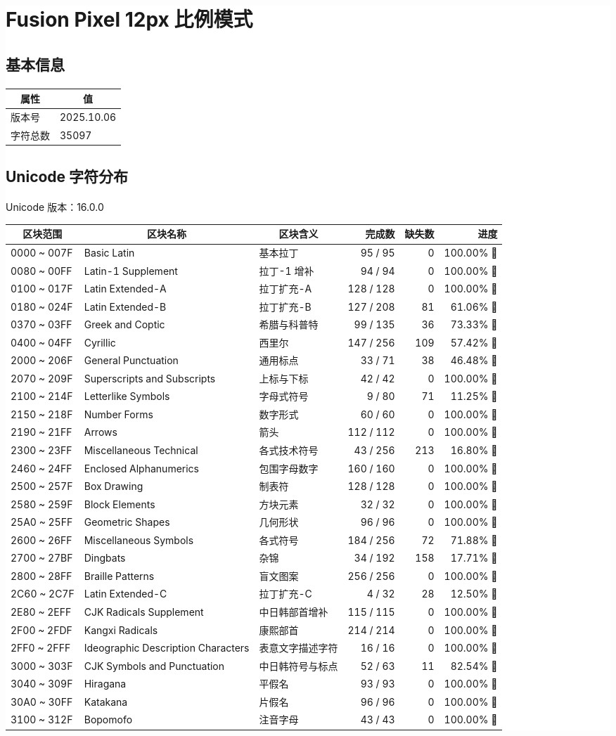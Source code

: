 # Fusion Pixel 12px 比例模式

## 基本信息

| 属性 | 值 |
|---|---|
| 版本号 | 2025.10.06 |
| 字符总数 | 35097 |

## Unicode 字符分布

Unicode 版本：16.0.0

| 区块范围 | 区块名称 | 区块含义 | 完成数 | 缺失数 | 进度 |
|---|---|---|---:|---:|---:|
| 0000 ~ 007F | Basic Latin | 基本拉丁 | 95 / 95 | 0 | 100.00% 🚩 |
| 0080 ~ 00FF | Latin-1 Supplement | 拉丁-1 增补 | 94 / 94 | 0 | 100.00% 🚩 |
| 0100 ~ 017F | Latin Extended-A | 拉丁扩充-A | 128 / 128 | 0 | 100.00% 🚩 |
| 0180 ~ 024F | Latin Extended-B | 拉丁扩充-B | 127 / 208 | 81 | 61.06% 🚧 |
| 0370 ~ 03FF | Greek and Coptic | 希腊与科普特 | 99 / 135 | 36 | 73.33% 🚧 |
| 0400 ~ 04FF | Cyrillic | 西里尔 | 147 / 256 | 109 | 57.42% 🚧 |
| 2000 ~ 206F | General Punctuation | 通用标点 | 33 / 71 | 38 | 46.48% 🚧 |
| 2070 ~ 209F | Superscripts and Subscripts | 上标与下标 | 42 / 42 | 0 | 100.00% 🚩 |
| 2100 ~ 214F | Letterlike Symbols | 字母式符号 | 9 / 80 | 71 | 11.25% 🚧 |
| 2150 ~ 218F | Number Forms | 数字形式 | 60 / 60 | 0 | 100.00% 🚩 |
| 2190 ~ 21FF | Arrows | 箭头 | 112 / 112 | 0 | 100.00% 🚩 |
| 2300 ~ 23FF | Miscellaneous Technical | 各式技术符号 | 43 / 256 | 213 | 16.80% 🚧 |
| 2460 ~ 24FF | Enclosed Alphanumerics | 包围字母数字 | 160 / 160 | 0 | 100.00% 🚩 |
| 2500 ~ 257F | Box Drawing | 制表符 | 128 / 128 | 0 | 100.00% 🚩 |
| 2580 ~ 259F | Block Elements | 方块元素 | 32 / 32 | 0 | 100.00% 🚩 |
| 25A0 ~ 25FF | Geometric Shapes | 几何形状 | 96 / 96 | 0 | 100.00% 🚩 |
| 2600 ~ 26FF | Miscellaneous Symbols | 各式符号 | 184 / 256 | 72 | 71.88% 🚧 |
| 2700 ~ 27BF | Dingbats | 杂锦 | 34 / 192 | 158 | 17.71% 🚧 |
| 2800 ~ 28FF | Braille Patterns | 盲文图案 | 256 / 256 | 0 | 100.00% 🚩 |
| 2C60 ~ 2C7F | Latin Extended-C | 拉丁扩充-C | 4 / 32 | 28 | 12.50% 🚧 |
| 2E80 ~ 2EFF | CJK Radicals Supplement | 中日韩部首增补 | 115 / 115 | 0 | 100.00% 🚩 |
| 2F00 ~ 2FDF | Kangxi Radicals | 康熙部首 | 214 / 214 | 0 | 100.00% 🚩 |
| 2FF0 ~ 2FFF | Ideographic Description Characters | 表意文字描述字符 | 16 / 16 | 0 | 100.00% 🚩 |
| 3000 ~ 303F | CJK Symbols and Punctuation | 中日韩符号与标点 | 52 / 63 | 11 | 82.54% 🚧 |
| 3040 ~ 309F | Hiragana | 平假名 | 93 / 93 | 0 | 100.00% 🚩 |
| 30A0 ~ 30FF | Katakana | 片假名 | 96 / 96 | 0 | 100.00% 🚩 |
| 3100 ~ 312F | Bopomofo | 注音字母 | 43 / 43 | 0 | 100.00% 🚩 |